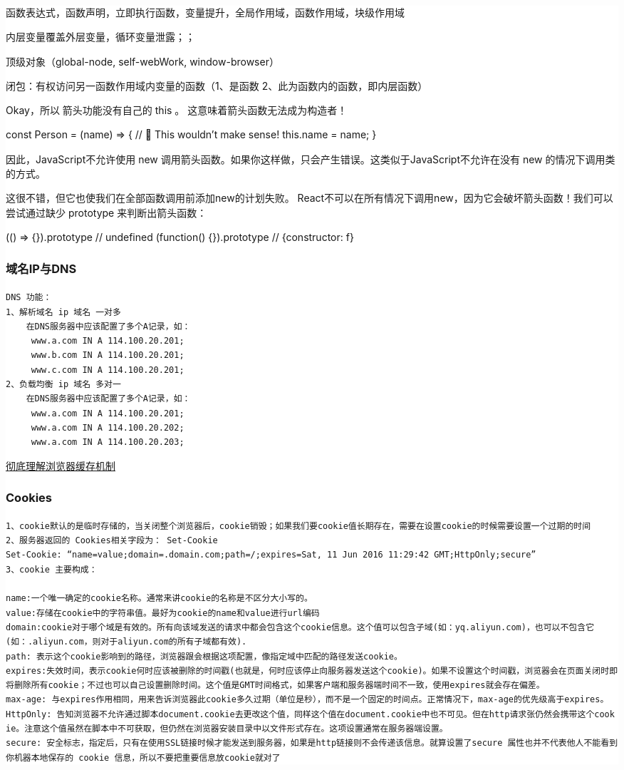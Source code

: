 函数表达式，函数声明，立即执行函数，变量提升，全局作用域，函数作用域，块级作用域

内层变量覆盖外层变量，循环变量泄露；；

顶级对象（global-node, self-webWork, window-browser）

闭包：有权访问另一函数作用域内变量的函数（1、是函数 2、此为函数内的函数，即内层函数）


Okay，所以 箭头功能没有自己的 this 。 这意味着箭头函数无法成为构造者！

const Person = (name) => {
  // :red_circle: This wouldn’t make sense!
  this.name = name;
}

因此，JavaScript不允许使用 new 调用箭头函数。如果你这样做，只会产生错误。这类似于JavaScript不允许在没有 new 的情况下调用类的方式。

这很不错，但它也使我们在全部函数调用前添加new的计划失败。 React不可以在所有情况下调用new，因为它会破坏箭头函数！我们可以尝试通过缺少 prototype 来判断出箭头函数：

(() => {}).prototype // undefined
(function() {}).prototype // {constructor: f}


### 域名IP与DNS

```
DNS 功能：
1、解析域名 ip 域名 一对多
	在DNS服务器中应该配置了多个A记录，如：
     www.a.com IN A 114.100.20.201;
     www.b.com IN A 114.100.20.201;
     www.c.com IN A 114.100.20.201;
2、负载均衡 ip 域名 多对一
	在DNS服务器中应该配置了多个A记录，如：
     www.a.com IN A 114.100.20.201;
     www.a.com IN A 114.100.20.202;
     www.a.com IN A 114.100.20.203;

```

[彻底理解浏览器缓存机制](https://www.cnblogs.com/shixiaomiao1122/p/7591556.html)

### Cookies

```
1、cookie默认的是临时存储的，当关闭整个浏览器后，cookie销毁；如果我们要cookie值长期存在，需要在设置cookie的时候需要设置一个过期的时间
2、服务器返回的 Cookies相关字段为： Set-Cookie
Set-Cookie: “name=value;domain=.domain.com;path=/;expires=Sat, 11 Jun 2016 11:29:42 GMT;HttpOnly;secure”
3、cookie 主要构成：

name:一个唯一确定的cookie名称。通常来讲cookie的名称是不区分大小写的。
value:存储在cookie中的字符串值。最好为cookie的name和value进行url编码
domain:cookie对于哪个域是有效的。所有向该域发送的请求中都会包含这个cookie信息。这个值可以包含子域(如：yq.aliyun.com)，也可以不包含它(如：.aliyun.com，则对于aliyun.com的所有子域都有效).
path: 表示这个cookie影响到的路径，浏览器跟会根据这项配置，像指定域中匹配的路径发送cookie。
expires:失效时间，表示cookie何时应该被删除的时间戳(也就是，何时应该停止向服务器发送这个cookie)。如果不设置这个时间戳，浏览器会在页面关闭时即将删除所有cookie；不过也可以自己设置删除时间。这个值是GMT时间格式，如果客户端和服务器端时间不一致，使用expires就会存在偏差。
max-age: 与expires作用相同，用来告诉浏览器此cookie多久过期（单位是秒），而不是一个固定的时间点。正常情况下，max-age的优先级高于expires。
HttpOnly: 告知浏览器不允许通过脚本document.cookie去更改这个值，同样这个值在document.cookie中也不可见。但在http请求张仍然会携带这个cookie。注意这个值虽然在脚本中不可获取，但仍然在浏览器安装目录中以文件形式存在。这项设置通常在服务器端设置。
secure: 安全标志，指定后，只有在使用SSL链接时候才能发送到服务器，如果是http链接则不会传递该信息。就算设置了secure 属性也并不代表他人不能看到你机器本地保存的 cookie 信息，所以不要把重要信息放cookie就对了
```
